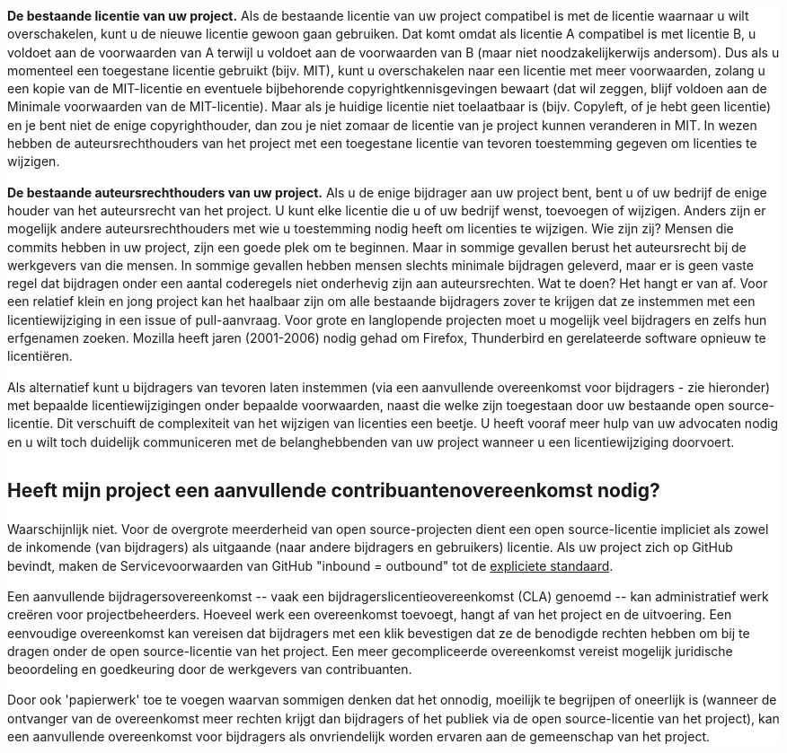**De bestaande licentie van uw project.** Als de bestaande licentie van uw project compatibel is met de licentie waarnaar u wilt overschakelen, kunt u de nieuwe licentie gewoon gaan gebruiken. Dat komt omdat als licentie A compatibel is met licentie B, u voldoet aan de voorwaarden van A terwijl u voldoet aan de voorwaarden van B (maar niet noodzakelijkerwijs andersom). Dus als u momenteel een toegestane licentie gebruikt (bijv. MIT), kunt u overschakelen naar een licentie met meer voorwaarden, zolang u een kopie van de MIT-licentie en eventuele bijbehorende copyrightkennisgevingen bewaart (dat wil zeggen, blijf voldoen aan de Minimale voorwaarden van de MIT-licentie). Maar als je huidige licentie niet toelaatbaar is (bijv. Copyleft, of je hebt geen licentie) en je bent niet de enige copyrighthouder, dan zou je niet zomaar de licentie van je project kunnen veranderen in MIT. In wezen hebben de auteursrechthouders van het project met een toegestane licentie van tevoren toestemming gegeven om licenties te wijzigen.

**De bestaande auteursrechthouders van uw project.** Als u de enige bijdrager aan uw project bent, bent u of uw bedrijf de enige houder van het auteursrecht van het project. U kunt elke licentie die u of uw bedrijf wenst, toevoegen of wijzigen. Anders zijn er mogelijk andere auteursrechthouders met wie u toestemming nodig heeft om licenties te wijzigen. Wie zijn zij? Mensen die commits hebben in uw project, zijn een goede plek om te beginnen. Maar in sommige gevallen berust het auteursrecht bij de werkgevers van die mensen. In sommige gevallen hebben mensen slechts minimale bijdragen geleverd, maar er is geen vaste regel dat bijdragen onder een aantal coderegels niet onderhevig zijn aan auteursrechten. Wat te doen? Het hangt er van af. Voor een relatief klein en jong project kan het haalbaar zijn om alle bestaande bijdragers zover te krijgen dat ze instemmen met een licentiewijziging in een issue of pull-aanvraag. Voor grote en langlopende projecten moet u mogelijk veel bijdragers en zelfs hun erfgenamen zoeken. Mozilla heeft jaren (2001-2006) nodig gehad om Firefox, Thunderbird en gerelateerde software opnieuw te licentiëren.

Als alternatief kunt u bijdragers van tevoren laten instemmen (via een aanvullende overeenkomst voor bijdragers - zie hieronder) met bepaalde licentiewijzigingen onder bepaalde voorwaarden, naast die welke zijn toegestaan ​​door uw bestaande open source-licentie. Dit verschuift de complexiteit van het wijzigen van licenties een beetje. U heeft vooraf meer hulp van uw advocaten nodig en u wilt toch duidelijk communiceren met de belanghebbenden van uw project wanneer u een licentiewijziging doorvoert.

## Heeft mijn project een aanvullende contribuantenovereenkomst nodig?

Waarschijnlijk niet. Voor de overgrote meerderheid van open source-projecten dient een open source-licentie impliciet als zowel de inkomende (van bijdragers) als uitgaande (naar andere bijdragers en gebruikers) licentie. Als uw project zich op GitHub bevindt, maken de Servicevoorwaarden van GitHub "inbound = outbound" tot de [expliciete standaard](https://help.github.com/en/github/site-policy/github-terms-of-service#6-contributions-under-repository-license).

Een aanvullende bijdragersovereenkomst -- vaak een bijdragerslicentieovereenkomst (CLA) genoemd -- kan administratief werk creëren voor projectbeheerders. Hoeveel werk een overeenkomst toevoegt, hangt af van het project en de uitvoering. Een eenvoudige overeenkomst kan vereisen dat bijdragers met een klik bevestigen dat ze de benodigde rechten hebben om bij te dragen onder de open source-licentie van het project. Een meer gecompliceerde overeenkomst vereist mogelijk juridische beoordeling en goedkeuring door de werkgevers van contribuanten.

Door ook 'papierwerk' toe te voegen waarvan sommigen denken dat het onnodig, moeilijk te begrijpen of oneerlijk is (wanneer de ontvanger van de overeenkomst meer rechten krijgt dan bijdragers of het publiek via de open source-licentie van het project), kan een aanvullende overeenkomst voor bijdragers als onvriendelijk worden ervaren aan de gemeenschap van het project.
